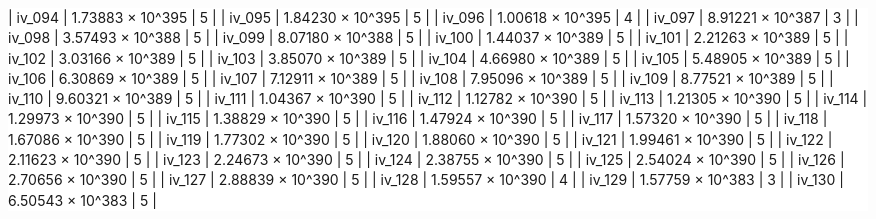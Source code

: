 | iv_094 | 1.73883 × 10^395 | 5 |
| iv_095 | 1.84230 × 10^395 | 5 |
| iv_096 | 1.00618 × 10^395 | 4 |
| iv_097 | 8.91221 × 10^387 | 3 |
| iv_098 | 3.57493 × 10^388 | 5 |
| iv_099 | 8.07180 × 10^388 | 5 |
| iv_100 | 1.44037 × 10^389 | 5 |
| iv_101 | 2.21263 × 10^389 | 5 |
| iv_102 | 3.03166 × 10^389 | 5 |
| iv_103 | 3.85070 × 10^389 | 5 |
| iv_104 | 4.66980 × 10^389 | 5 |
| iv_105 | 5.48905 × 10^389 | 5 |
| iv_106 | 6.30869 × 10^389 | 5 |
| iv_107 | 7.12911 × 10^389 | 5 |
| iv_108 | 7.95096 × 10^389 | 5 |
| iv_109 | 8.77521 × 10^389 | 5 |
| iv_110 | 9.60321 × 10^389 | 5 |
| iv_111 | 1.04367 × 10^390 | 5 |
| iv_112 | 1.12782 × 10^390 | 5 |
| iv_113 | 1.21305 × 10^390 | 5 |
| iv_114 | 1.29973 × 10^390 | 5 |
| iv_115 | 1.38829 × 10^390 | 5 |
| iv_116 | 1.47924 × 10^390 | 5 |
| iv_117 | 1.57320 × 10^390 | 5 |
| iv_118 | 1.67086 × 10^390 | 5 |
| iv_119 | 1.77302 × 10^390 | 5 |
| iv_120 | 1.88060 × 10^390 | 5 |
| iv_121 | 1.99461 × 10^390 | 5 |
| iv_122 | 2.11623 × 10^390 | 5 |
| iv_123 | 2.24673 × 10^390 | 5 |
| iv_124 | 2.38755 × 10^390 | 5 |
| iv_125 | 2.54024 × 10^390 | 5 |
| iv_126 | 2.70656 × 10^390 | 5 |
| iv_127 | 2.88839 × 10^390 | 5 |
| iv_128 | 1.59557 × 10^390 | 4 |
| iv_129 | 1.57759 × 10^383 | 3 |
| iv_130 | 6.50543 × 10^383 | 5 |